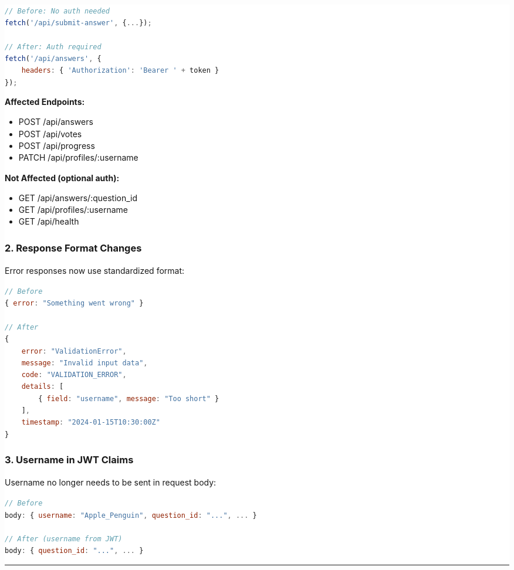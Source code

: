 ```javascript
// Before: No auth needed
fetch('/api/submit-answer', {...});

// After: Auth required
fetch('/api/answers', {
    headers: { 'Authorization': 'Bearer ' + token }
});
```

**Affected Endpoints:**
- POST /api/answers
- POST /api/votes
- POST /api/progress
- PATCH /api/profiles/:username

**Not Affected (optional auth):**
- GET /api/answers/:question_id
- GET /api/profiles/:username
- GET /api/health

### 2. Response Format Changes

Error responses now use standardized format:

```javascript
// Before
{ error: "Something went wrong" }

// After
{
    error: "ValidationError",
    message: "Invalid input data",
    code: "VALIDATION_ERROR",
    details: [
        { field: "username", message: "Too short" }
    ],
    timestamp: "2024-01-15T10:30:00Z"
}
```

### 3. Username in JWT Claims

Username no longer needs to be sent in request body:

```javascript
// Before
body: { username: "Apple_Penguin", question_id: "...", ... }

// After (username from JWT)
body: { question_id: "...", ... }
```

---
